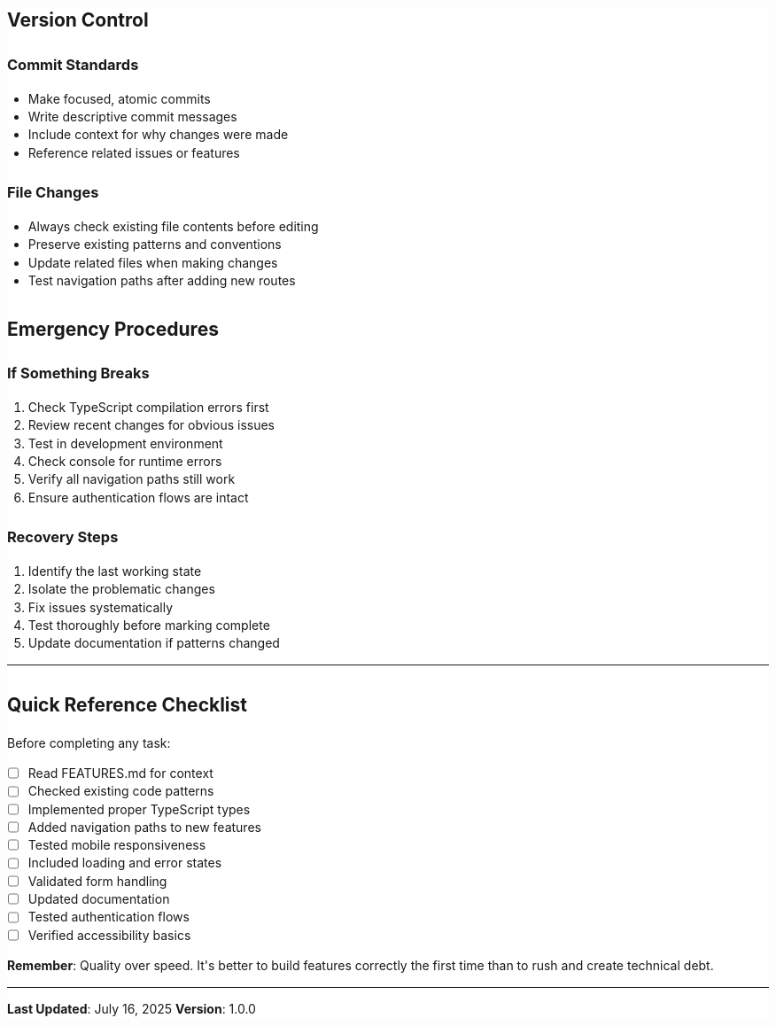 ## Version Control

### Commit Standards

- Make focused, atomic commits
- Write descriptive commit messages
- Include context for why changes were made
- Reference related issues or features

### File Changes

- Always check existing file contents before editing
- Preserve existing patterns and conventions
- Update related files when making changes
- Test navigation paths after adding new routes

## Emergency Procedures

### If Something Breaks

1. Check TypeScript compilation errors first
2. Review recent changes for obvious issues
3. Test in development environment
4. Check console for runtime errors
5. Verify all navigation paths still work
6. Ensure authentication flows are intact

### Recovery Steps

1. Identify the last working state
2. Isolate the problematic changes
3. Fix issues systematically
4. Test thoroughly before marking complete
5. Update documentation if patterns changed

---

## Quick Reference Checklist

Before completing any task:

- [ ] Read FEATURES.md for context
- [ ] Checked existing code patterns
- [ ] Implemented proper TypeScript types
- [ ] Added navigation paths to new features
- [ ] Tested mobile responsiveness
- [ ] Included loading and error states
- [ ] Validated form handling
- [ ] Updated documentation
- [ ] Tested authentication flows
- [ ] Verified accessibility basics

**Remember**: Quality over speed. It's better to build features correctly the first time than to rush and create technical debt.

---

**Last Updated**: July 16, 2025
**Version**: 1.0.0
